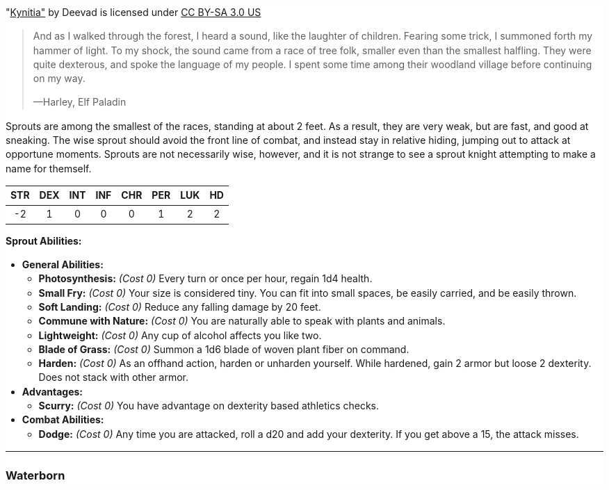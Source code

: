 "[Kynitia"](https://www.deviantart.com/deevad/art/Kynitia-322571692) by Deevad is licensed under [CC BY-SA 3.0 US](https://creativecommons.org/licenses/by-sa/3.0/us/)  
>And as I walked through the forest, I heard a sound, like the laughter of children. Fearing some trick, I summoned forth my hammer of light. To my shock, the sound came from a race of tree folk, smaller even than the smallest halfling. They were quite dexterous, and spoke the language of my people. I spent some time among their woodland village before continuing on my way.
>
>—Harley, Elf Paladin

  
  
Sprouts are among the smallest of the races, standing at about 2 feet. As a result, they are very weak, but are fast, and good at sneaking. The wise sprout should avoid the front line of combat, and instead stay in relative hiding, jumping out to attack at opportune moments. Sprouts are not necessarily wise, however, and it is not strange to see a sprout knight attempting to make a name for themself.
  
  
|STR|DEX|INT|INF|CHR|PER|LUK|HD|  
|:---:|:---:|:---:|:---:|:---:|:---:|:---:|:---:|  
|-2|1|0|0|0|1|2|2|  
  
  
__Sprout Abilities:__ 
* __General Abilities:__   
  * __Photosynthesis:__ _(Cost 0)_ Every turn or once per hour, regain 1d4 health.  
  * __Small Fry:__ _(Cost 0)_ Your size is considered tiny. You can fit into small spaces, be easily carried, and be easily thrown.  
  * __Soft Landing:__ _(Cost 0)_ Reduce any falling damage by 20 feet.  
  * __Commune with Nature:__ _(Cost 0)_ You are naturally able to speak with plants and animals.  
  * __Lightweight:__ _(Cost 0)_ Any cup of alcohol affects you like two.  
  * __Blade of Grass:__ _(Cost 0)_ Summon a 1d6 blade of woven plant fiber on command.  
  * __Harden:__ _(Cost 0)_ As an offhand action, harden or unharden yourself. While hardened, gain 2 armor but loose 2 dexterity. Does not stack with other armor.  
* __Advantages:__   
  * __Scurry:__ _(Cost 0)_ You have advantage on dexterity based athletics checks.  
* __Combat Abilities:__   
  * __Dodge:__ _(Cost 0)_ Any time you are attacked, roll a d20 and add your dexterity. If you get above a 15, the attack misses.  
  
  
  
___

  
### Waterborn
